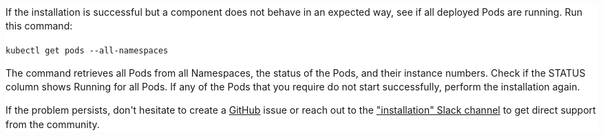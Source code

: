 If the installation is successful but a component does not behave in an expected way, see if all deployed Pods are running. Run this command:  
```
kubectl get pods --all-namespaces
```

The command retrieves all Pods from all Namespaces, the status of the Pods, and their instance numbers. Check if the STATUS column shows Running for all Pods. If any of the Pods that you require do not start successfully, perform the installation again.

If the problem persists, don't hesitate to create a [GitHub](https://github.com/kyma-project/kyma/issues) issue or reach out to the ["installation" Slack channel](https://kyma-community.slack.com/messages/CD2HJ0E78) to get direct support from the community.
